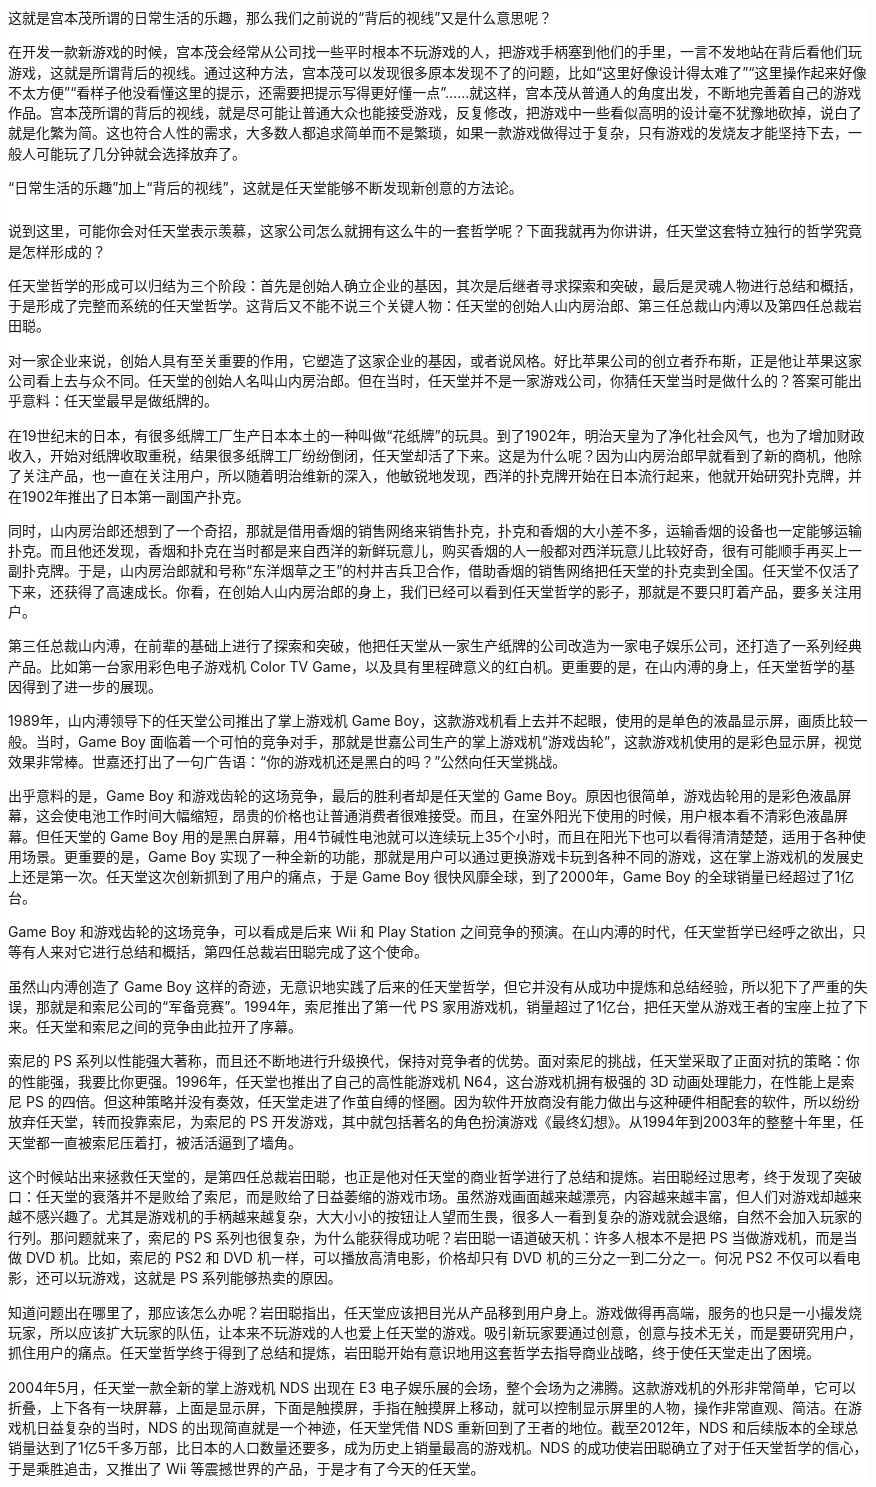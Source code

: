 这就是宫本茂所谓的日常生活的乐趣，那么我们之前说的“背后的视线”又是什么意思呢？

在开发一款新游戏的时候，宫本茂会经常从公司找一些平时根本不玩游戏的人，把游戏手柄塞到他们的手里，一言不发地站在背后看他们玩游戏，这就是所谓背后的视线。通过这种方法，宫本茂可以发现很多原本发现不了的问题，比如“这里好像设计得太难了”“这里操作起来好像不太方便”“看样子他没看懂这里的提示，还需要把提示写得更好懂一点”……就这样，宫本茂从普通人的角度出发，不断地完善着自己的游戏作品。宫本茂所谓的背后的视线，就是尽可能让普通大众也能接受游戏，反复修改，把游戏中一些看似高明的设计毫不犹豫地砍掉，说白了就是化繁为简。这也符合人性的需求，大多数人都追求简单而不是繁琐，如果一款游戏做得过于复杂，只有游戏的发烧友才能坚持下去，一般人可能玩了几分钟就会选择放弃了。

“日常生活的乐趣”加上“背后的视线”，这就是任天堂能够不断发现新创意的方法论。

###   



说到这里，可能你会对任天堂表示羡慕，这家公司怎么就拥有这么牛的一套哲学呢？下面我就再为你讲讲，任天堂这套特立独行的哲学究竟是怎样形成的？

任天堂哲学的形成可以归结为三个阶段：首先是创始人确立企业的基因，其次是后继者寻求探索和突破，最后是灵魂人物进行总结和概括，于是形成了完整而系统的任天堂哲学。这背后又不能不说三个关键人物：任天堂的创始人山内房治郎、第三任总裁山内溥以及第四任总裁岩田聪。

对一家企业来说，创始人具有至关重要的作用，它塑造了这家企业的基因，或者说风格。好比苹果公司的创立者乔布斯，正是他让苹果这家公司看上去与众不同。任天堂的创始人名叫山内房治郎。但在当时，任天堂并不是一家游戏公司，你猜任天堂当时是做什么的？答案可能出乎意料：任天堂最早是做纸牌的。

在19世纪末的日本，有很多纸牌工厂生产日本本土的一种叫做“花纸牌”的玩具。到了1902年，明治天皇为了净化社会风气，也为了增加财政收入，开始对纸牌收取重税，结果很多纸牌工厂纷纷倒闭，任天堂却活了下来。这是为什么呢？因为山内房治郎早就看到了新的商机，他除了关注产品，也一直在关注用户，所以随着明治维新的深入，他敏锐地发现，西洋的扑克牌开始在日本流行起来，他就开始研究扑克牌，并在1902年推出了日本第一副国产扑克。

同时，山内房治郎还想到了一个奇招，那就是借用香烟的销售网络来销售扑克，扑克和香烟的大小差不多，运输香烟的设备也一定能够运输扑克。而且他还发现，香烟和扑克在当时都是来自西洋的新鲜玩意儿，购买香烟的人一般都对西洋玩意儿比较好奇，很有可能顺手再买上一副扑克牌。于是，山内房治郎就和号称“东洋烟草之王”的村井吉兵卫合作，借助香烟的销售网络把任天堂的扑克卖到全国。任天堂不仅活了下来，还获得了高速成长。你看，在创始人山内房治郎的身上，我们已经可以看到任天堂哲学的影子，那就是不要只盯着产品，要多关注用户。

第三任总裁山内溥，在前辈的基础上进行了探索和突破，他把任天堂从一家生产纸牌的公司改造为一家电子娱乐公司，还打造了一系列经典产品。比如第一台家用彩色电子游戏机 Color TV Game，以及具有里程碑意义的红白机。更重要的是，在山内溥的身上，任天堂哲学的基因得到了进一步的展现。

1989年，山内溥领导下的任天堂公司推出了掌上游戏机 Game Boy，这款游戏机看上去并不起眼，使用的是单色的液晶显示屏，画质比较一般。当时，Game Boy 面临着一个可怕的竞争对手，那就是世嘉公司生产的掌上游戏机“游戏齿轮”，这款游戏机使用的是彩色显示屏，视觉效果非常棒。世嘉还打出了一句广告语：“你的游戏机还是黑白的吗？”公然向任天堂挑战。

出乎意料的是，Game Boy 和游戏齿轮的这场竞争，最后的胜利者却是任天堂的 Game Boy。原因也很简单，游戏齿轮用的是彩色液晶屏幕，这会使电池工作时间大幅缩短，昂贵的价格也让普通消费者很难接受。而且，在室外阳光下使用的时候，用户根本看不清彩色液晶屏幕。但任天堂的 Game Boy 用的是黑白屏幕，用4节碱性电池就可以连续玩上35个小时，而且在阳光下也可以看得清清楚楚，适用于各种使用场景。更重要的是，Game Boy 实现了一种全新的功能，那就是用户可以通过更换游戏卡玩到各种不同的游戏，这在掌上游戏机的发展史上还是第一次。任天堂这次创新抓到了用户的痛点，于是 Game Boy 很快风靡全球，到了2000年，Game Boy 的全球销量已经超过了1亿台。

Game Boy 和游戏齿轮的这场竞争，可以看成是后来 Wii 和 Play Station 之间竞争的预演。在山内溥的时代，任天堂哲学已经呼之欲出，只等有人来对它进行总结和概括，第四任总裁岩田聪完成了这个使命。

虽然山内溥创造了 Game Boy 这样的奇迹，无意识地实践了后来的任天堂哲学，但它并没有从成功中提炼和总结经验，所以犯下了严重的失误，那就是和索尼公司的“军备竞赛”。1994年，索尼推出了第一代 PS 家用游戏机，销量超过了1亿台，把任天堂从游戏王者的宝座上拉了下来。任天堂和索尼之间的竞争由此拉开了序幕。

索尼的 PS 系列以性能强大著称，而且还不断地进行升级换代，保持对竞争者的优势。面对索尼的挑战，任天堂采取了正面对抗的策略：你的性能强，我要比你更强。1996年，任天堂也推出了自己的高性能游戏机 N64，这台游戏机拥有极强的 3D 动画处理能力，在性能上是索尼 PS 的四倍。但这种策略并没有奏效，任天堂走进了作茧自缚的怪圈。因为软件开放商没有能力做出与这种硬件相配套的软件，所以纷纷放弃任天堂，转而投靠索尼，为索尼的 PS 开发游戏，其中就包括著名的角色扮演游戏《最终幻想》。从1994年到2003年的整整十年里，任天堂都一直被索尼压着打，被活活逼到了墙角。

这个时候站出来拯救任天堂的，是第四任总裁岩田聪，也正是他对任天堂的商业哲学进行了总结和提炼。岩田聪经过思考，终于发现了突破口：任天堂的衰落并不是败给了索尼，而是败给了日益萎缩的游戏市场。虽然游戏画面越来越漂亮，内容越来越丰富，但人们对游戏却越来越不感兴趣了。尤其是游戏机的手柄越来越复杂，大大小小的按钮让人望而生畏，很多人一看到复杂的游戏就会退缩，自然不会加入玩家的行列。那问题就来了，索尼的 PS 系列也很复杂，为什么能获得成功呢？岩田聪一语道破天机：许多人根本不是把 PS 当做游戏机，而是当做 DVD 机。比如，索尼的 PS2 和 DVD 机一样，可以播放高清电影，价格却只有 DVD 机的三分之一到二分之一。何况 PS2 不仅可以看电影，还可以玩游戏，这就是 PS 系列能够热卖的原因。

知道问题出在哪里了，那应该怎么办呢？岩田聪指出，任天堂应该把目光从产品移到用户身上。游戏做得再高端，服务的也只是一小撮发烧玩家，所以应该扩大玩家的队伍，让本来不玩游戏的人也爱上任天堂的游戏。吸引新玩家要通过创意，创意与技术无关，而是要研究用户，抓住用户的痛点。任天堂哲学终于得到了总结和提炼，岩田聪开始有意识地用这套哲学去指导商业战略，终于使任天堂走出了困境。

2004年5月，任天堂一款全新的掌上游戏机 NDS 出现在 E3 电子娱乐展的会场，整个会场为之沸腾。这款游戏机的外形非常简单，它可以折叠，上下各有一块屏幕，上面是显示屏，下面是触摸屏，手指在触摸屏上移动，就可以控制显示屏里的人物，操作非常直观、简洁。在游戏机日益复杂的当时，NDS 的出现简直就是一个神迹，任天堂凭借 NDS 重新回到了王者的地位。截至2012年，NDS 和后续版本的全球总销量达到了1亿5千多万部，比日本的人口数量还要多，成为历史上销量最高的游戏机。NDS 的成功使岩田聪确立了对于任天堂哲学的信心，于是乘胜追击，又推出了 Wii 等震撼世界的产品，于是才有了今天的任天堂。
